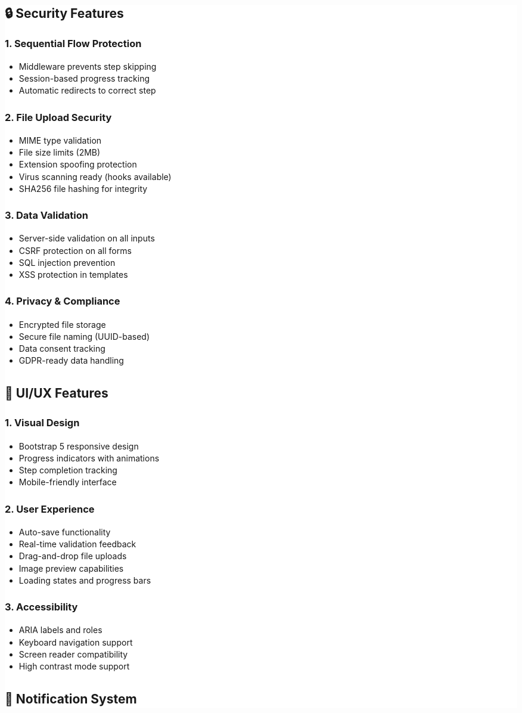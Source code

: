 ## 🔒 Security Features

### 1. Sequential Flow Protection
- Middleware prevents step skipping
- Session-based progress tracking
- Automatic redirects to correct step

### 2. File Upload Security
- MIME type validation
- File size limits (2MB)
- Extension spoofing protection
- Virus scanning ready (hooks available)
- SHA256 file hashing for integrity

### 3. Data Validation
- Server-side validation on all inputs
- CSRF protection on all forms
- SQL injection prevention
- XSS protection in templates

### 4. Privacy & Compliance
- Encrypted file storage
- Secure file naming (UUID-based)
- Data consent tracking
- GDPR-ready data handling

## 🎨 UI/UX Features

### 1. Visual Design
- Bootstrap 5 responsive design
- Progress indicators with animations
- Step completion tracking
- Mobile-friendly interface

### 2. User Experience
- Auto-save functionality
- Real-time validation feedback
- Drag-and-drop file uploads
- Image preview capabilities
- Loading states and progress bars

### 3. Accessibility
- ARIA labels and roles
- Keyboard navigation support
- Screen reader compatibility
- High contrast mode support

## 📧 Notification System

